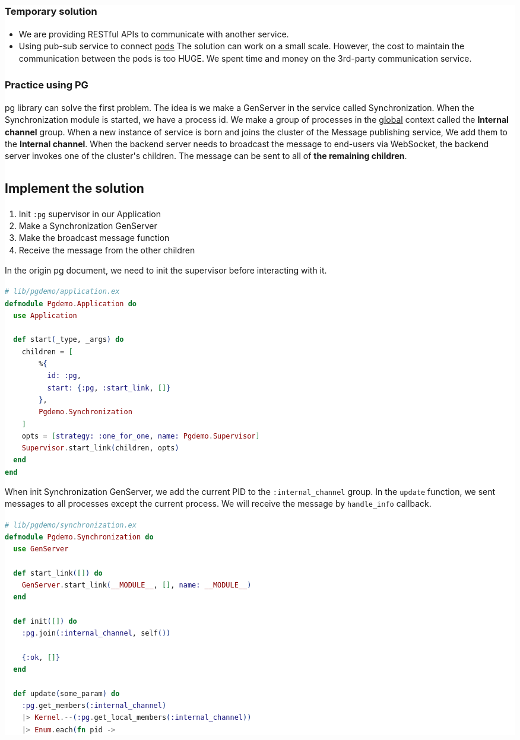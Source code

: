 ### Temporary solution
- We are providing RESTful APIs to communicate with another service.
- Using pub-sub service to connect [pods](https://kubernetes.io/docs/concepts/workloads/pods/)
The solution can work on a small scale. However, the cost to maintain the communication between the pods is too HUGE. We spent time and money on the 3rd-party communication service.

### Practice using PG
pg library can solve the first problem. The idea is we make a GenServer in the service called Synchronization. When the Synchronization module is started, we have a process id. We make a group of processes in the [global](https://www.erlang.org/doc/man/global.html) context called the **Internal channel** group. When a new instance of service is born and joins the cluster of the Message publishing service, We add them to the **Internal channel**. When the backend server needs to broadcast the message to end-users via WebSocket, the backend server invokes one of the cluster's children. The message can be sent to all of **the remaining children**.

## Implement the solution
1. Init `:pg` supervisor in our Application
2. Make a Synchronization GenServer
3. Make the broadcast message function
4. Receive the message from the other children

In the origin pg document, we need to init the supervisor before interacting with it.
```elixir
# lib/pgdemo/application.ex
defmodule Pgdemo.Application do
  use Application

  def start(_type, _args) do
    children = [
        %{
          id: :pg,
          start: {:pg, :start_link, []}
        },
        Pgdemo.Synchronization
    ]
    opts = [strategy: :one_for_one, name: Pgdemo.Supervisor]
    Supervisor.start_link(children, opts)
  end
end
```

When init Synchronization GenServer, we add the current PID to the `:internal_channel` group. In the `update` function, we sent messages to all processes except the current process. We will receive the message by `handle_info` callback.
```elixir
# lib/pgdemo/synchronization.ex
defmodule Pgdemo.Synchronization do
  use GenServer

  def start_link([]) do
    GenServer.start_link(__MODULE__, [], name: __MODULE__)
  end

  def init([]) do
    :pg.join(:internal_channel, self())

    {:ok, []}
  end

  def update(some_param) do
    :pg.get_members(:internal_channel)
    |> Kernel.--(:pg.get_local_members(:internal_channel))
    |> Enum.each(fn pid ->
```